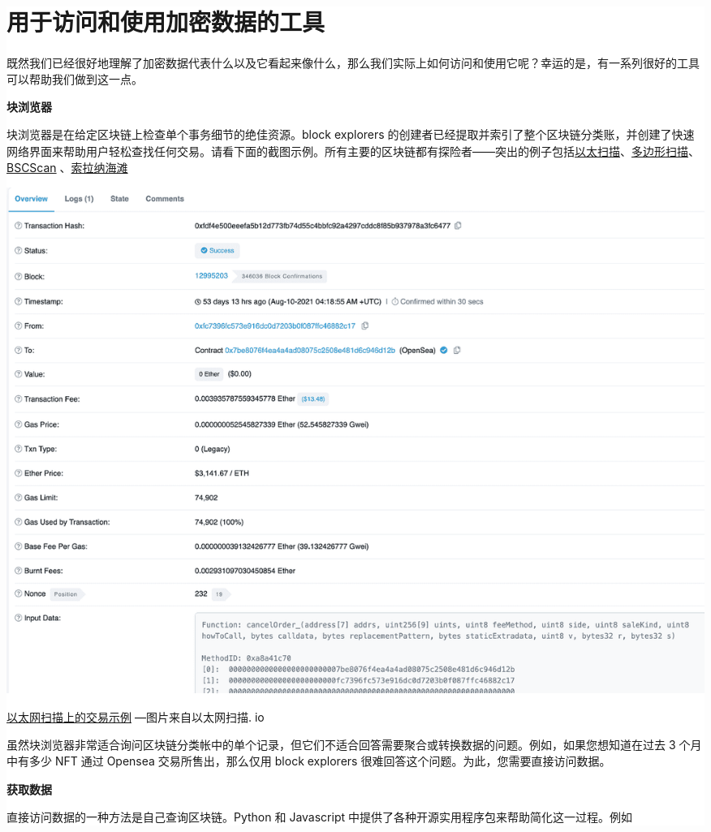 # 用于访问和使用加密数据的工具

既然我们已经很好地理解了加密数据代表什么以及它看起来像什么，那么我们实际上如何访问和使用它呢？幸运的是，有一系列很好的工具可以帮助我们做到这一点。

**块浏览器**

块浏览器是在给定区块链上检查单个事务细节的绝佳资源。block explorers 的创建者已经提取并索引了整个区块链分类账，并创建了快速网络界面来帮助用户轻松查找任何交易。请看下面的截图示例。所有主要的区块链都有探险者——突出的例子包括[以太扫描](https://etherscan.io/)、[多边形扫描](https://polygonscan.com/)、 [BSCScan](https://bscscan.com/) 、[索拉纳海滩](https://solanabeach.io/)

![](img/85f241dfef515cfd8e5ce8b5afc0f063.png)

[以太网扫描上的交易示例](https://etherscan.io/tx/0xfdf4e500eeefa5b12d773fb74d55c4bbfc92a4297cddc8f85b937978a3fc6477) —图片来自以太网扫描. io

虽然块浏览器非常适合询问区块链分类帐中的单个记录，但它们不适合回答需要聚合或转换数据的问题。例如，如果您想知道在过去 3 个月中有多少 NFT 通过 Opensea 交易所售出，那么仅用 block explorers 很难回答这个问题。为此，您需要直接访问数据。

**获取数据**

直接访问数据的一种方法是自己查询区块链。Python 和 Javascript 中提供了各种开源实用程序包来帮助简化这一过程。例如
